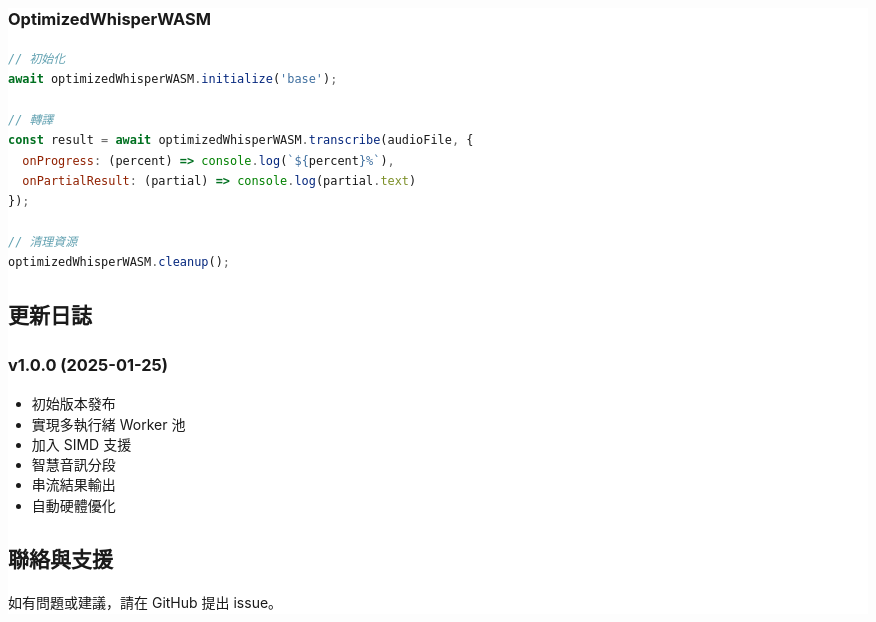### OptimizedWhisperWASM
```javascript
// 初始化
await optimizedWhisperWASM.initialize('base');

// 轉譯
const result = await optimizedWhisperWASM.transcribe(audioFile, {
  onProgress: (percent) => console.log(`${percent}%`),
  onPartialResult: (partial) => console.log(partial.text)
});

// 清理資源
optimizedWhisperWASM.cleanup();
```

## 更新日誌

### v1.0.0 (2025-01-25)
- 初始版本發布
- 實現多執行緒 Worker 池
- 加入 SIMD 支援
- 智慧音訊分段
- 串流結果輸出
- 自動硬體優化

## 聯絡與支援

如有問題或建議，請在 GitHub 提出 issue。